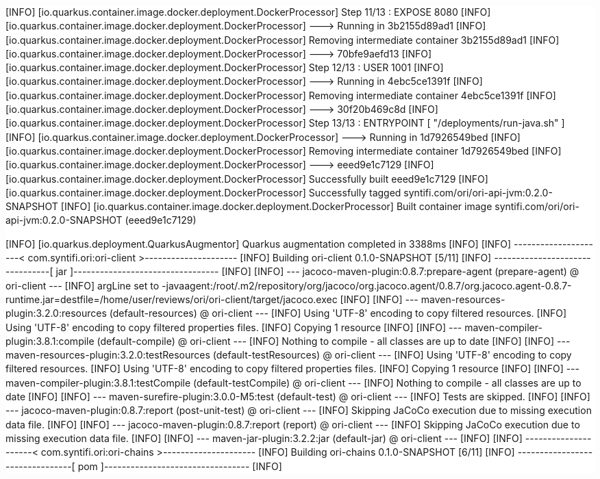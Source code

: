 [INFO] [io.quarkus.container.image.docker.deployment.DockerProcessor] Step 11/13 : EXPOSE 8080
[INFO] [io.quarkus.container.image.docker.deployment.DockerProcessor]  ---> Running in 3b2155d89ad1
[INFO] [io.quarkus.container.image.docker.deployment.DockerProcessor] Removing intermediate container 3b2155d89ad1
[INFO] [io.quarkus.container.image.docker.deployment.DockerProcessor]  ---> 70bfe9aefd13
[INFO] [io.quarkus.container.image.docker.deployment.DockerProcessor] Step 12/13 : USER 1001
[INFO] [io.quarkus.container.image.docker.deployment.DockerProcessor]  ---> Running in 4ebc5ce1391f
[INFO] [io.quarkus.container.image.docker.deployment.DockerProcessor] Removing intermediate container 4ebc5ce1391f
[INFO] [io.quarkus.container.image.docker.deployment.DockerProcessor]  ---> 30f20b469c8d
[INFO] [io.quarkus.container.image.docker.deployment.DockerProcessor] Step 13/13 : ENTRYPOINT [ "/deployments/run-java.sh" ]
[INFO] [io.quarkus.container.image.docker.deployment.DockerProcessor]  ---> Running in 1d7926549bed
[INFO] [io.quarkus.container.image.docker.deployment.DockerProcessor] Removing intermediate container 1d7926549bed
[INFO] [io.quarkus.container.image.docker.deployment.DockerProcessor]  ---> eeed9e1c7129
[INFO] [io.quarkus.container.image.docker.deployment.DockerProcessor] Successfully built eeed9e1c7129
[INFO] [io.quarkus.container.image.docker.deployment.DockerProcessor] Successfully tagged syntifi.com/ori/ori-api-jvm:0.2.0-SNAPSHOT
[INFO] [io.quarkus.container.image.docker.deployment.DockerProcessor] Built container image syntifi.com/ori/ori-api-jvm:0.2.0-SNAPSHOT (eeed9e1c7129)

[INFO] [io.quarkus.deployment.QuarkusAugmentor] Quarkus augmentation completed in 3388ms
[INFO]
[INFO] ---------------------< com.syntifi.ori:ori-client >---------------------
[INFO] Building ori-client 0.1.0-SNAPSHOT                                [5/11]
[INFO] --------------------------------[ jar ]---------------------------------
[INFO]
[INFO] --- jacoco-maven-plugin:0.8.7:prepare-agent (prepare-agent) @ ori-client ---
[INFO] argLine set to -javaagent:/root/.m2/repository/org/jacoco/org.jacoco.agent/0.8.7/org.jacoco.agent-0.8.7-runtime.jar=destfile=/home/user/reviews/ori/ori-client/target/jacoco.exec
[INFO]
[INFO] --- maven-resources-plugin:3.2.0:resources (default-resources) @ ori-client ---
[INFO] Using 'UTF-8' encoding to copy filtered resources.
[INFO] Using 'UTF-8' encoding to copy filtered properties files.
[INFO] Copying 1 resource
[INFO]
[INFO] --- maven-compiler-plugin:3.8.1:compile (default-compile) @ ori-client ---
[INFO] Nothing to compile - all classes are up to date
[INFO]
[INFO] --- maven-resources-plugin:3.2.0:testResources (default-testResources) @ ori-client ---
[INFO] Using 'UTF-8' encoding to copy filtered resources.
[INFO] Using 'UTF-8' encoding to copy filtered properties files.
[INFO] Copying 1 resource
[INFO]
[INFO] --- maven-compiler-plugin:3.8.1:testCompile (default-testCompile) @ ori-client ---
[INFO] Nothing to compile - all classes are up to date
[INFO]
[INFO] --- maven-surefire-plugin:3.0.0-M5:test (default-test) @ ori-client ---
[INFO] Tests are skipped.
[INFO]
[INFO] --- jacoco-maven-plugin:0.8.7:report (post-unit-test) @ ori-client ---
[INFO] Skipping JaCoCo execution due to missing execution data file.
[INFO]
[INFO] --- jacoco-maven-plugin:0.8.7:report (report) @ ori-client ---
[INFO] Skipping JaCoCo execution due to missing execution data file.
[INFO]
[INFO] --- maven-jar-plugin:3.2.2:jar (default-jar) @ ori-client ---
[INFO]
[INFO] ---------------------< com.syntifi.ori:ori-chains >---------------------
[INFO] Building ori-chains 0.1.0-SNAPSHOT                                [6/11]
[INFO] --------------------------------[ pom ]---------------------------------
[INFO]